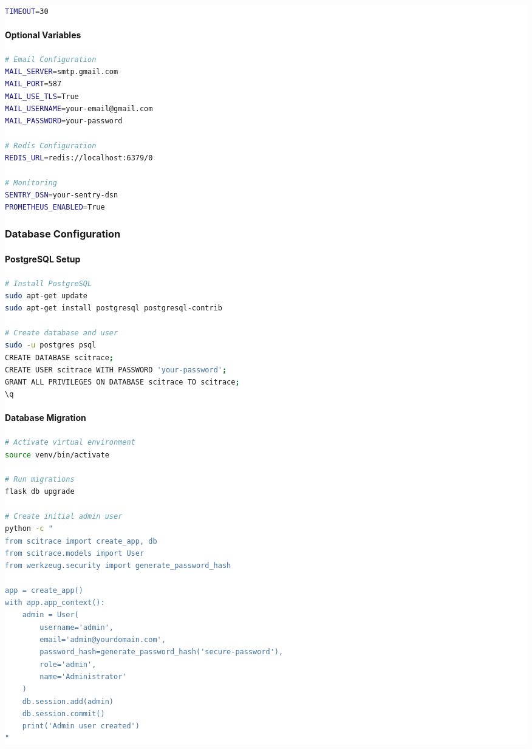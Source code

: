 ```bash
TIMEOUT=30
```

#### Optional Variables
```bash
# Email Configuration
MAIL_SERVER=smtp.gmail.com
MAIL_PORT=587
MAIL_USE_TLS=True
MAIL_USERNAME=your-email@gmail.com
MAIL_PASSWORD=your-password

# Redis Configuration
REDIS_URL=redis://localhost:6379/0

# Monitoring
SENTRY_DSN=your-sentry-dsn
PROMETHEUS_ENABLED=True
```

### Database Configuration

#### PostgreSQL Setup
```bash
# Install PostgreSQL
sudo apt-get update
sudo apt-get install postgresql postgresql-contrib

# Create database and user
sudo -u postgres psql
CREATE DATABASE scitrace;
CREATE USER scitrace WITH PASSWORD 'your-password';
GRANT ALL PRIVILEGES ON DATABASE scitrace TO scitrace;
\q
```

#### Database Migration
```bash
# Activate virtual environment
source venv/bin/activate

# Run migrations
flask db upgrade

# Create initial admin user
python -c "
from scitrace import create_app, db
from scitrace.models import User
from werkzeug.security import generate_password_hash

app = create_app()
with app.app_context():
    admin = User(
        username='admin',
        email='admin@yourdomain.com',
        password_hash=generate_password_hash('secure-password'),
        role='admin',
        name='Administrator'
    )
    db.session.add(admin)
    db.session.commit()
    print('Admin user created')
"
```